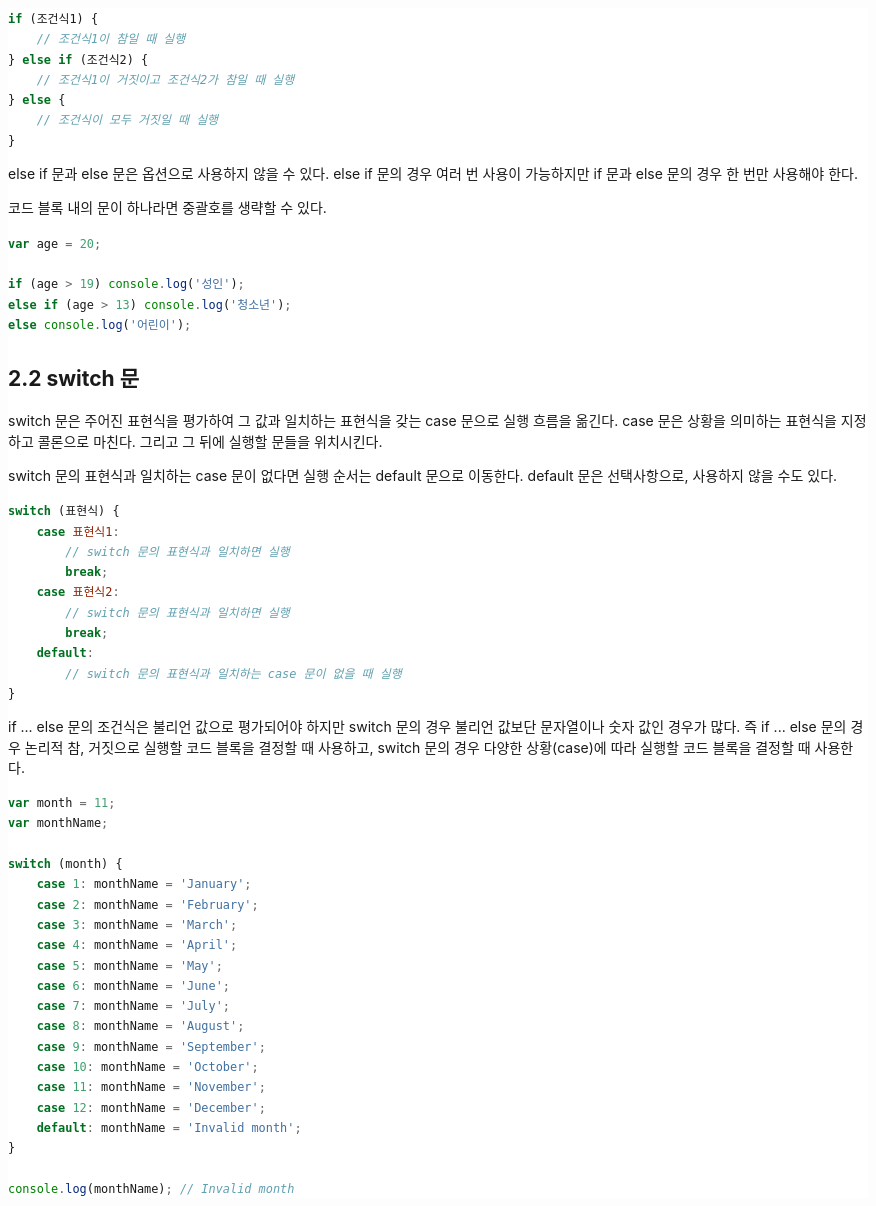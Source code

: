 ```javascript
if (조건식1) {
    // 조건식1이 참일 때 실행
} else if (조건식2) {
    // 조건식1이 거짓이고 조건식2가 참일 때 실행
} else {
    // 조건식이 모두 거짓일 때 실행
}
```

else if 문과 else 문은 옵션으로 사용하지 않을 수 있다. else if 문의 경우 여러 번 사용이 가능하지만 if 문과 else 문의 경우 한 번만 사용해야 한다.

코드 블록 내의 문이 하나라면 중괄호를 생략할 수 있다.

```javascript
var age = 20;

if (age > 19) console.log('성인');
else if (age > 13) console.log('청소년');
else console.log('어린이');
```

## 2.2 switch 문

switch 문은 주어진 표현식을 평가하여 그 값과 일치하는 표현식을 갖는 case 문으로 실행 흐름을 옮긴다. case 문은 상황을 의미하는 표현식을 지정하고 콜론으로 마친다. 그리고 그 뒤에 실행할 문들을 위치시킨다.

switch 문의 표현식과 일치하는 case 문이 없다면 실행 순서는 default 문으로 이동한다. default 문은 선택사항으로, 사용하지 않을 수도 있다.

```javascript
switch (표현식) {
    case 표현식1:
        // switch 문의 표현식과 일치하면 실행
        break;
    case 표현식2:
        // switch 문의 표현식과 일치하면 실행
        break;
    default:
        // switch 문의 표현식과 일치하는 case 문이 없을 때 실행
}
```

if ... else 문의 조건식은 불리언 값으로 평가되어야 하지만 switch 문의 경우 불리언 값보단 문자열이나 숫자 값인 경우가 많다. 즉 if ... else 문의 경우 논리적 참, 거짓으로 실행할 코드 블록을 결정할 때 사용하고, switch 문의 경우 다양한 상황(case)에 따라 실행할 코드 블록을 결정할 때 사용한다.

```javascript
var month = 11;
var monthName;

switch (month) {
    case 1: monthName = 'January';
    case 2: monthName = 'February';
    case 3: monthName = 'March';
    case 4: monthName = 'April';
    case 5: monthName = 'May';
    case 6: monthName = 'June';
    case 7: monthName = 'July';
    case 8: monthName = 'August';
    case 9: monthName = 'September';
    case 10: monthName = 'October';
    case 11: monthName = 'November';
    case 12: monthName = 'December';
    default: monthName = 'Invalid month';
}

console.log(monthName); // Invalid month
```
